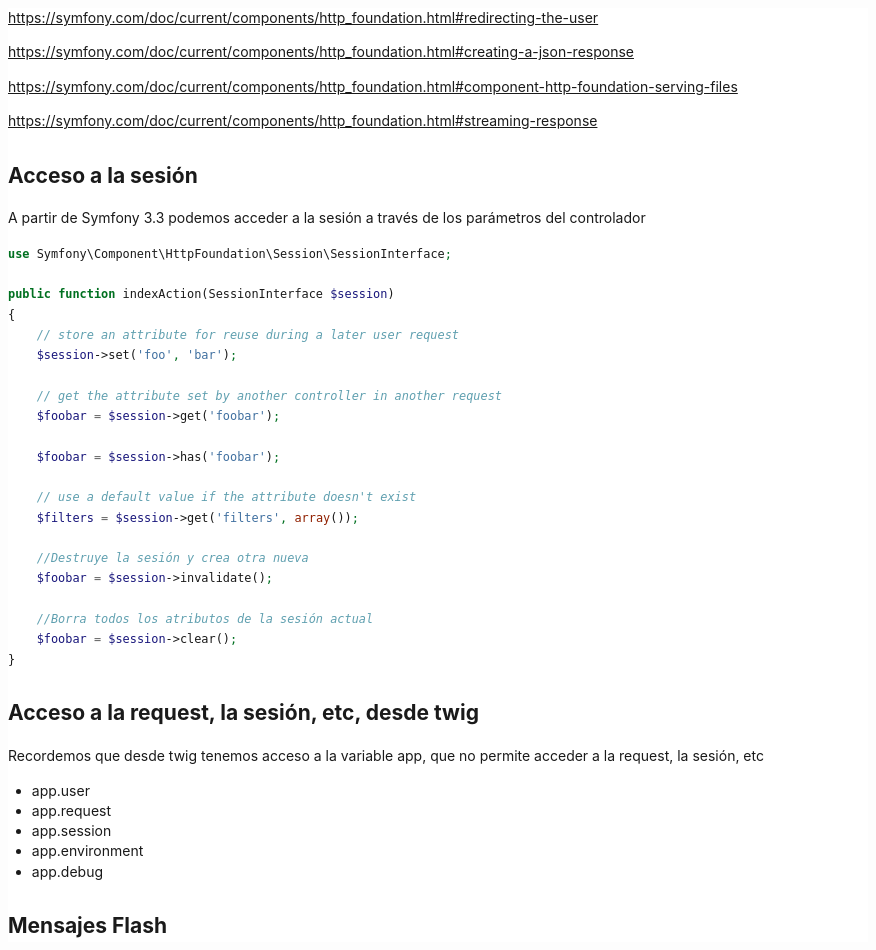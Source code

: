 
https://symfony.com/doc/current/components/http_foundation.html#redirecting-the-user

https://symfony.com/doc/current/components/http_foundation.html#creating-a-json-response

https://symfony.com/doc/current/components/http_foundation.html#component-http-foundation-serving-files

https://symfony.com/doc/current/components/http_foundation.html#streaming-response


Acceso a la sesión
------------------

A partir de Symfony 3.3 podemos acceder a la sesión a través de los parámetros
del controlador

```php
use Symfony\Component\HttpFoundation\Session\SessionInterface;

public function indexAction(SessionInterface $session)
{
    // store an attribute for reuse during a later user request
    $session->set('foo', 'bar');

    // get the attribute set by another controller in another request
    $foobar = $session->get('foobar');

    $foobar = $session->has('foobar');

    // use a default value if the attribute doesn't exist
    $filters = $session->get('filters', array());

    //Destruye la sesión y crea otra nueva
    $foobar = $session->invalidate();

    //Borra todos los atributos de la sesión actual
    $foobar = $session->clear();
}
```


Acceso a la request, la sesión, etc, desde twig
-----------------------------------------------

Recordemos que desde twig tenemos acceso a la variable app, que no permite acceder
a la request, la sesión, etc

- app.user
- app.request
- app.session
- app.environment
- app.debug



Mensajes Flash
--------------
